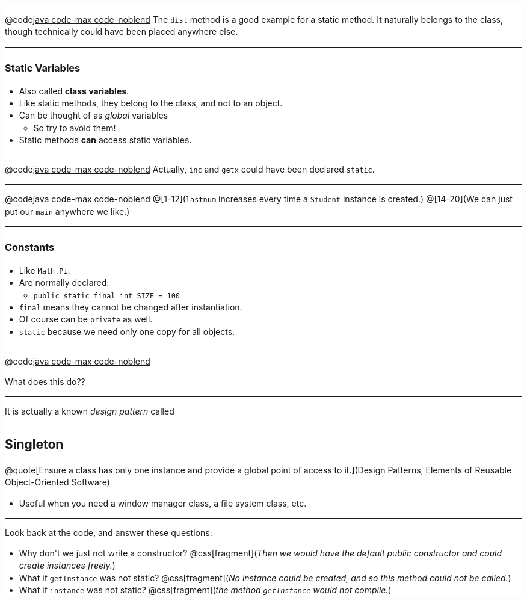  
---
@code[java code-max code-noblend](src/MainForPoint.java)
The `dist` method is a good example for a static method. It naturally belongs to the class, though technically could have been placed anywhere else.



---
### Static Variables
+ Also called **class variables**. 
+ Like static methods, they belong to the class, and not to an object.
+ Can be thought of as *global* variables
  + So try to avoid them!
+ Static methods **can** access static variables.
  
  

---
@code[java code-max code-noblend](src/Static1.java)
Actually, `inc` and `getx` could have been declared `static`.
  
  
  
---
@code[java code-max code-noblend](src/Student.java)
@[1-12](`lastnum` increases every time a `Student` instance is created.)
@[14-20](We can just put our `main` anywhere we like.)


---
### Constants
+ Like `Math.Pi`.
+ Are normally declared:
  + `public static final int SIZE = 100`
+ `final` means they cannot be changed after instantiation.
+  Of course can be `private` as well.
+ `static` because we need only one copy for all objects.


---
@code[java code-max code-noblend](src/Singleton.java)

What does this do??


---
It is actually a known *design pattern* called 
## Singleton
@quote[Ensure a class has only one instance and provide a global point of access to it.](Design Patterns, Elements of Reusable Object-Oriented Software)

+ Useful when you need a window manager class, a file system class, etc.


---
Look back at the code, and answer these questions:
+ Why don't we just not write a constructor? @css[fragment](*Then we would have the default public constructor and could create instances freely.*)
+ What if `getInstance` was not static? @css[fragment](*No instance could be created, and so this method could not be called.*)
+ What if `instance` was not static? @css[fragment](*the method `getInstance` would not compile.*)
